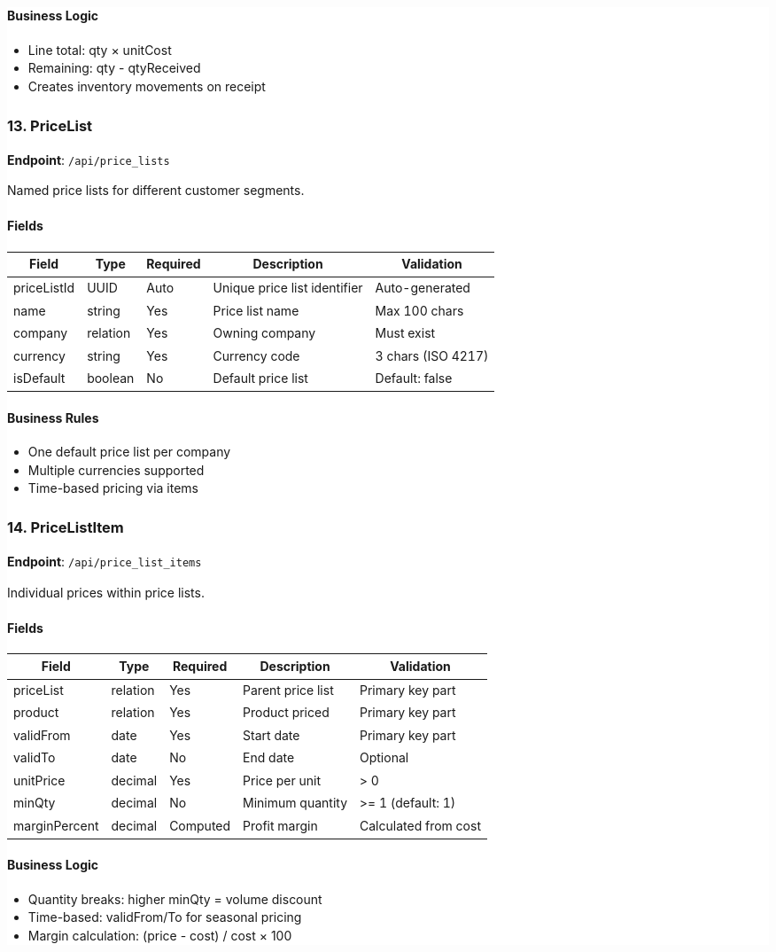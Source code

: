 #### Business Logic
- Line total: qty × unitCost
- Remaining: qty - qtyReceived
- Creates inventory movements on receipt

### 13. PriceList
**Endpoint**: `/api/price_lists`

Named price lists for different customer segments.

#### Fields
| Field | Type | Required | Description | Validation |
|-------|------|----------|-------------|------------|
| priceListId | UUID | Auto | Unique price list identifier | Auto-generated |
| name | string | Yes | Price list name | Max 100 chars |
| company | relation | Yes | Owning company | Must exist |
| currency | string | Yes | Currency code | 3 chars (ISO 4217) |
| isDefault | boolean | No | Default price list | Default: false |

#### Business Rules
- One default price list per company
- Multiple currencies supported
- Time-based pricing via items

### 14. PriceListItem
**Endpoint**: `/api/price_list_items`

Individual prices within price lists.

#### Fields
| Field | Type | Required | Description | Validation |
|-------|------|----------|-------------|------------|
| priceList | relation | Yes | Parent price list | Primary key part |
| product | relation | Yes | Product priced | Primary key part |
| validFrom | date | Yes | Start date | Primary key part |
| validTo | date | No | End date | Optional |
| unitPrice | decimal | Yes | Price per unit | > 0 |
| minQty | decimal | No | Minimum quantity | >= 1 (default: 1) |
| marginPercent | decimal | Computed | Profit margin | Calculated from cost |

#### Business Logic
- Quantity breaks: higher minQty = volume discount
- Time-based: validFrom/To for seasonal pricing
- Margin calculation: (price - cost) / cost × 100
